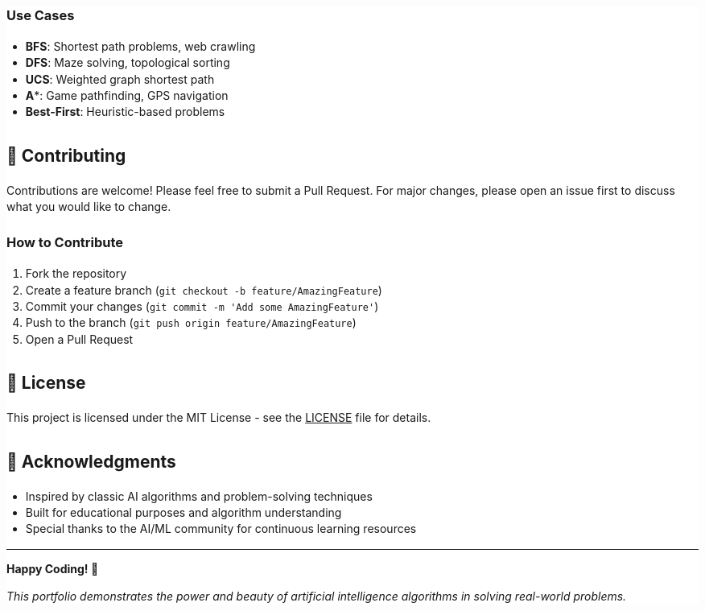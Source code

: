 ### Use Cases

- **BFS**: Shortest path problems, web crawling
- **DFS**: Maze solving, topological sorting
- **UCS**: Weighted graph shortest path
- **A***: Game pathfinding, GPS navigation
- **Best-First**: Heuristic-based problems

## 🤝 Contributing

Contributions are welcome! Please feel free to submit a Pull Request. For major changes, please open an issue first to discuss what you would like to change.

### How to Contribute

1. Fork the repository
2. Create a feature branch (`git checkout -b feature/AmazingFeature`)
3. Commit your changes (`git commit -m 'Add some AmazingFeature'`)
4. Push to the branch (`git push origin feature/AmazingFeature`)
5. Open a Pull Request

## 📄 License

This project is licensed under the MIT License - see the [LICENSE](LICENSE) file for details.

## 🙏 Acknowledgments

- Inspired by classic AI algorithms and problem-solving techniques
- Built for educational purposes and algorithm understanding
- Special thanks to the AI/ML community for continuous learning resources

---

**Happy Coding! 🚀**

*This portfolio demonstrates the power and beauty of artificial intelligence algorithms in solving real-world problems.* 

